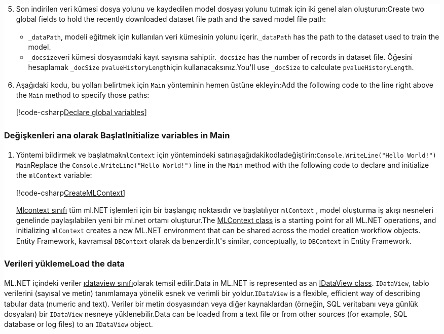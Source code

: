 5. <span data-ttu-id="e0608-161">Son indirilen veri kümesi dosya yolunu ve kaydedilen model dosyası yolunu tutmak için iki genel alan oluşturun:</span><span class="sxs-lookup"><span data-stu-id="e0608-161">Create two global fields to hold the recently downloaded dataset file path and the saved model file path:</span></span>

    * <span data-ttu-id="e0608-162">`_dataPath`, modeli eğitmek için kullanılan veri kümesinin yolunu içerir.</span><span class="sxs-lookup"><span data-stu-id="e0608-162">`_dataPath` has the path to the dataset used to train the model.</span></span>
    * <span data-ttu-id="e0608-163">`_docsize`veri kümesi dosyasındaki kayıt sayısına sahiptir.</span><span class="sxs-lookup"><span data-stu-id="e0608-163">`_docsize` has the number of records in dataset file.</span></span> <span data-ttu-id="e0608-164">Öğesini hesaplamak `_docSize` `pvalueHistoryLength`için kullanacaksınız.</span><span class="sxs-lookup"><span data-stu-id="e0608-164">You'll use `_docSize` to calculate `pvalueHistoryLength`.</span></span>

6. <span data-ttu-id="e0608-165">Aşağıdaki kodu, bu yolları belirtmek için `Main` yönteminin hemen üstüne ekleyin:</span><span class="sxs-lookup"><span data-stu-id="e0608-165">Add the following code to the line right above the `Main` method to specify those paths:</span></span>

    [!code-csharp[Declare global variables](~/samples/machine-learning/tutorials/ProductSalesAnomalyDetection/Program.cs#DeclareGlobalVariables "Declare global variables")]

### <a name="initialize-variables-in-main"></a><span data-ttu-id="e0608-166">Değişkenleri ana olarak Başlat</span><span class="sxs-lookup"><span data-stu-id="e0608-166">Initialize variables in Main</span></span>

1. <span data-ttu-id="e0608-167">Yöntemi bildirmek ve başlatmak`mlContext` için yöntemindeki satırıaşağıdakikodladeğiştirin:`Console.WriteLine("Hello World!")` `Main`</span><span class="sxs-lookup"><span data-stu-id="e0608-167">Replace the `Console.WriteLine("Hello World!")` line in the `Main` method with the following code to declare and initialize the `mlContext` variable:</span></span>

    [!code-csharp[CreateMLContext](~/samples/machine-learning/tutorials/ProductSalesAnomalyDetection/Program.cs#CreateMLContext "Create the ML Context")]

    <span data-ttu-id="e0608-168">[Mlcontext sınıfı](xref:Microsoft.ML.MLContext) tüm ml.NET işlemleri için bir başlangıç noktasıdır ve başlatılıyor `mlContext` , model oluşturma iş akışı nesneleri genelinde paylaşılabilen yeni bir ml.net ortamı oluşturur.</span><span class="sxs-lookup"><span data-stu-id="e0608-168">The [MLContext class](xref:Microsoft.ML.MLContext) is a starting point for all ML.NET operations, and initializing `mlContext` creates a new ML.NET environment that can be shared across the model creation workflow objects.</span></span> <span data-ttu-id="e0608-169">Entity Framework, kavramsal `DBContext` olarak da benzerdir.</span><span class="sxs-lookup"><span data-stu-id="e0608-169">It's similar, conceptually, to `DBContext` in Entity Framework.</span></span>

### <a name="load-the-data"></a><span data-ttu-id="e0608-170">Verileri yükleme</span><span class="sxs-lookup"><span data-stu-id="e0608-170">Load the data</span></span>

<span data-ttu-id="e0608-171">ML.NET içindeki veriler [ıdataview sınıfı](xref:Microsoft.ML.IDataView)olarak temsil edilir.</span><span class="sxs-lookup"><span data-stu-id="e0608-171">Data in ML.NET is represented as an [IDataView class](xref:Microsoft.ML.IDataView).</span></span> <span data-ttu-id="e0608-172">`IDataView`, tablo verilerini (sayısal ve metin) tanımlamaya yönelik esnek ve verimli bir yoldur.</span><span class="sxs-lookup"><span data-stu-id="e0608-172">`IDataView` is a flexible, efficient way of describing tabular data (numeric and text).</span></span> <span data-ttu-id="e0608-173">Veriler bir metin dosyasından veya diğer kaynaklardan (örneğin, SQL veritabanı veya günlük dosyaları) bir `IDataView` nesneye yüklenebilir.</span><span class="sxs-lookup"><span data-stu-id="e0608-173">Data can be loaded from a text file or from other sources (for example, SQL database or log files) to an `IDataView` object.</span></span>
